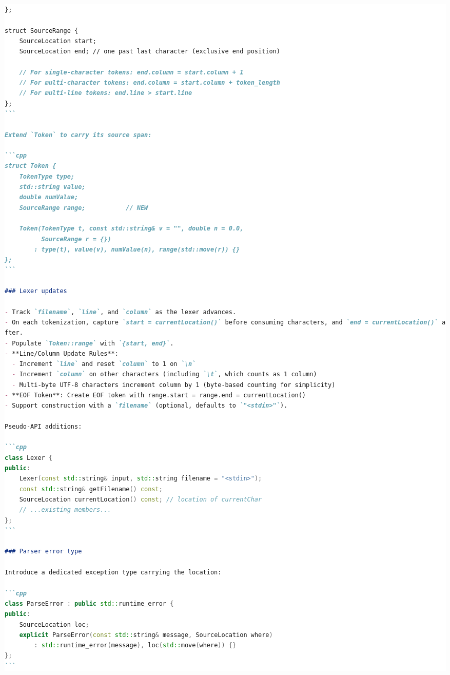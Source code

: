 ````markdown
};

struct SourceRange {
    SourceLocation start;
    SourceLocation end; // one past last character (exclusive end position)
    
    // For single-character tokens: end.column = start.column + 1
    // For multi-character tokens: end.column = start.column + token_length
    // For multi-line tokens: end.line > start.line
};
```

Extend `Token` to carry its source span:

```cpp
struct Token {
    TokenType type;
    std::string value;
    double numValue;
    SourceRange range;           // NEW

    Token(TokenType t, const std::string& v = "", double n = 0.0,
          SourceRange r = {})
        : type(t), value(v), numValue(n), range(std::move(r)) {}
};
```

### Lexer updates

- Track `filename`, `line`, and `column` as the lexer advances.
- On each tokenization, capture `start = currentLocation()` before consuming characters, and `end = currentLocation()` after.
- Populate `Token::range` with `{start, end}`.
- **Line/Column Update Rules**:
  - Increment `line` and reset `column` to 1 on `\n`
  - Increment `column` on other characters (including `\t`, which counts as 1 column)
  - Multi-byte UTF-8 characters increment column by 1 (byte-based counting for simplicity)
- **EOF Token**: Create EOF token with range.start = range.end = currentLocation()
- Support construction with a `filename` (optional, defaults to `"<stdin>"`).

Pseudo-API additions:

```cpp
class Lexer {
public:
    Lexer(const std::string& input, std::string filename = "<stdin>");
    const std::string& getFilename() const;
    SourceLocation currentLocation() const; // location of currentChar
    // ...existing members...
};
```

### Parser error type

Introduce a dedicated exception type carrying the location:

```cpp
class ParseError : public std::runtime_error {
public:
    SourceLocation loc;
    explicit ParseError(const std::string& message, SourceLocation where)
        : std::runtime_error(message), loc(std::move(where)) {}
};
```
````